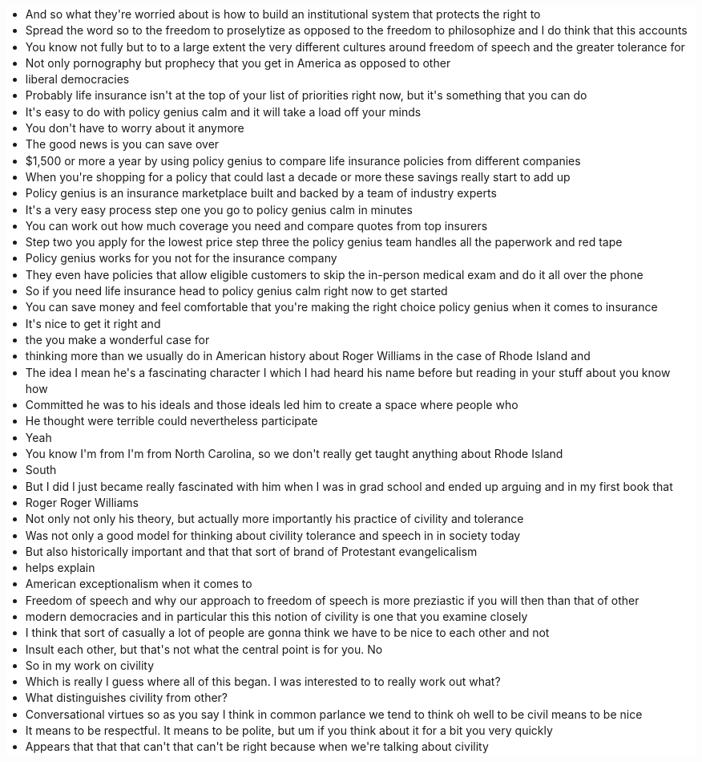 *  And so what they're worried about is how to build an institutional system that protects the right to
*  Spread the word so to the freedom to proselytize as opposed to the freedom to philosophize and I do think that this accounts
*  You know not fully but to to a large extent the very different cultures around freedom of speech and the greater tolerance for
*  Not only pornography but prophecy that you get in America as opposed to other
*  liberal democracies
*  Probably life insurance isn't at the top of your list of priorities right now, but it's something that you can do
*  It's easy to do with policy genius calm and it will take a load off your minds
*  You don't have to worry about it anymore
*  The good news is you can save over
*  $1,500 or more a year by using policy genius to compare life insurance policies from different companies
*  When you're shopping for a policy that could last a decade or more these savings really start to add up
*  Policy genius is an insurance marketplace built and backed by a team of industry experts
*  It's a very easy process step one you go to policy genius calm in minutes
*  You can work out how much coverage you need and compare quotes from top insurers
*  Step two you apply for the lowest price step three the policy genius team handles all the paperwork and red tape
*  Policy genius works for you not for the insurance company
*  They even have policies that allow eligible customers to skip the in-person medical exam and do it all over the phone
*  So if you need life insurance head to policy genius calm right now to get started
*  You can save money and feel comfortable that you're making the right choice policy genius when it comes to insurance
*  It's nice to get it right and
*  the you make a wonderful case for
*  thinking more than we usually do in American history about Roger Williams in the case of Rhode Island and
*  The idea I mean he's a fascinating character I which I had heard his name before but reading in your stuff about you know how
*  Committed he was to his ideals and those ideals led him to create a space where people who
*  He thought were terrible could nevertheless participate
*  Yeah
*  You know I'm from I'm from North Carolina, so we don't really get taught anything about Rhode Island
*  South
*  But I did I just became really fascinated with him when I was in grad school and ended up arguing and in my first book that
*  Roger Roger Williams
*  Not only not only his theory, but actually more importantly his practice of civility and tolerance
*  Was not only a good model for thinking about civility tolerance and speech in in society today
*  But also historically important and that that sort of brand of Protestant evangelicalism
*  helps explain
*  American exceptionalism when it comes to
*  Freedom of speech and why our approach to freedom of speech is more preziastic if you will then than that of other
*  modern democracies and in particular this this notion of civility is one that you examine closely
*  I think that sort of casually a lot of people are gonna think we have to be nice to each other and not
*  Insult each other, but that's not what the central point is for you. No
*  So in my work on civility
*  Which is really I guess where all of this began. I was interested to to really work out what?
*  What distinguishes civility from other?
*  Conversational virtues so as you say I think in common parlance we tend to think oh well to be civil means to be nice
*  It means to be respectful. It means to be polite, but um if you think about it for a bit you very quickly
*  Appears that that that can't that can't be right because when we're talking about civility